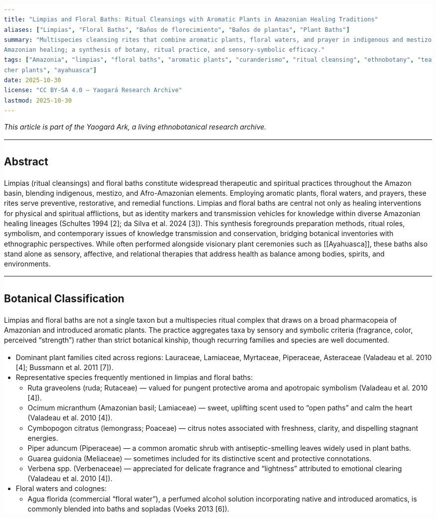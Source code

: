 ```yaml
---
title: "Limpias and Floral Baths: Ritual Cleansings with Aromatic Plants in Amazonian Healing Traditions"
aliases: ["Limpias", "Floral Baths", "Baños de florecimiento", "Baños de plantas", "Plant Baths"]
summary: "Multispecies cleansing rites that combine aromatic plants, floral waters, and prayer in indigenous and mestizo Amazonian healing; a synthesis of botany, ritual practice, and sensory-symbolic efficacy."
tags: ["Amazonia", "limpias", "floral baths", "aromatic plants", "curanderismo", "ritual cleansing", "ethnobotany", "teacher plants", "ayahuasca"]
date: 2025-10-30
license: "CC BY-SA 4.0 – Yaogará Research Archive"
lastmod: 2025-10-30
---
```


*This article is part of the Yaogará Ark, a living ethnobotanical research archive.*

---

## Abstract
Limpias (ritual cleansings) and floral baths constitute widespread therapeutic and spiritual practices throughout the Amazon basin, blending indigenous, mestizo, and Afro-Amazonian elements. Employing aromatic plants, floral waters, and prayers, these rites serve preventive, restorative, and remedial functions. Limpias and floral baths are central not only as healing interventions for physical and spiritual afflictions, but as identity markers and transmission vehicles for knowledge within diverse Amazonian healing lineages (Schultes 1994 [2]; da Silva et al. 2024 [3]). This synthesis foregrounds preparation methods, ritual roles, symbolism, and contemporary issues of knowledge transmission and conservation, bridging botanical inventories with ethnographic perspectives. While often performed alongside visionary plant ceremonies such as [[Ayahuasca]], these baths also stand alone as sensory, affective, and relational therapies that address health as balance among bodies, spirits, and environments.

---

## Botanical Classification
Limpias and floral baths are not a single taxon but a multispecies ritual complex that draws on a broad pharmacopeia of Amazonian and introduced aromatic plants. The practice aggregates taxa by sensory and symbolic criteria (fragrance, color, perceived “strength”) rather than strict botanical kinship, though recurring families and species are well documented.

- Dominant plant families cited across regions: Lauraceae, Lamiaceae, Myrtaceae, Piperaceae, Asteraceae (Valadeau et al. 2010 [4]; Bussmann et al. 2011 [7]).
- Representative species frequently mentioned in limpias and floral baths:
  - Ruta graveolens (ruda; Rutaceae) — valued for pungent protective aroma and apotropaic symbolism (Valadeau et al. 2010 [4]).
  - Ocimum micranthum (Amazonian basil; Lamiaceae) — sweet, uplifting scent used to “open paths” and calm the heart (Valadeau et al. 2010 [4]).
  - Cymbopogon citratus (lemongrass; Poaceae) — citrus notes associated with freshness, clarity, and dispelling stagnant energies.
  - Piper aduncum (Piperaceae) — a common aromatic shrub with antiseptic-smelling leaves widely used in plant baths.
  - Guarea guidonia (Meliaceae) — sometimes included for its distinctive scent and protective connotations.
  - Verbena spp. (Verbenaceae) — appreciated for delicate fragrance and “lightness” attributed to emotional clearing (Valadeau et al. 2010 [4]).
- Floral waters and colognes:
  - Agua florida (commercial “floral water”), a perfumed alcohol solution incorporating native and introduced aromatics, is commonly blended into baths and sopladas (Voeks 2013 [6]).
